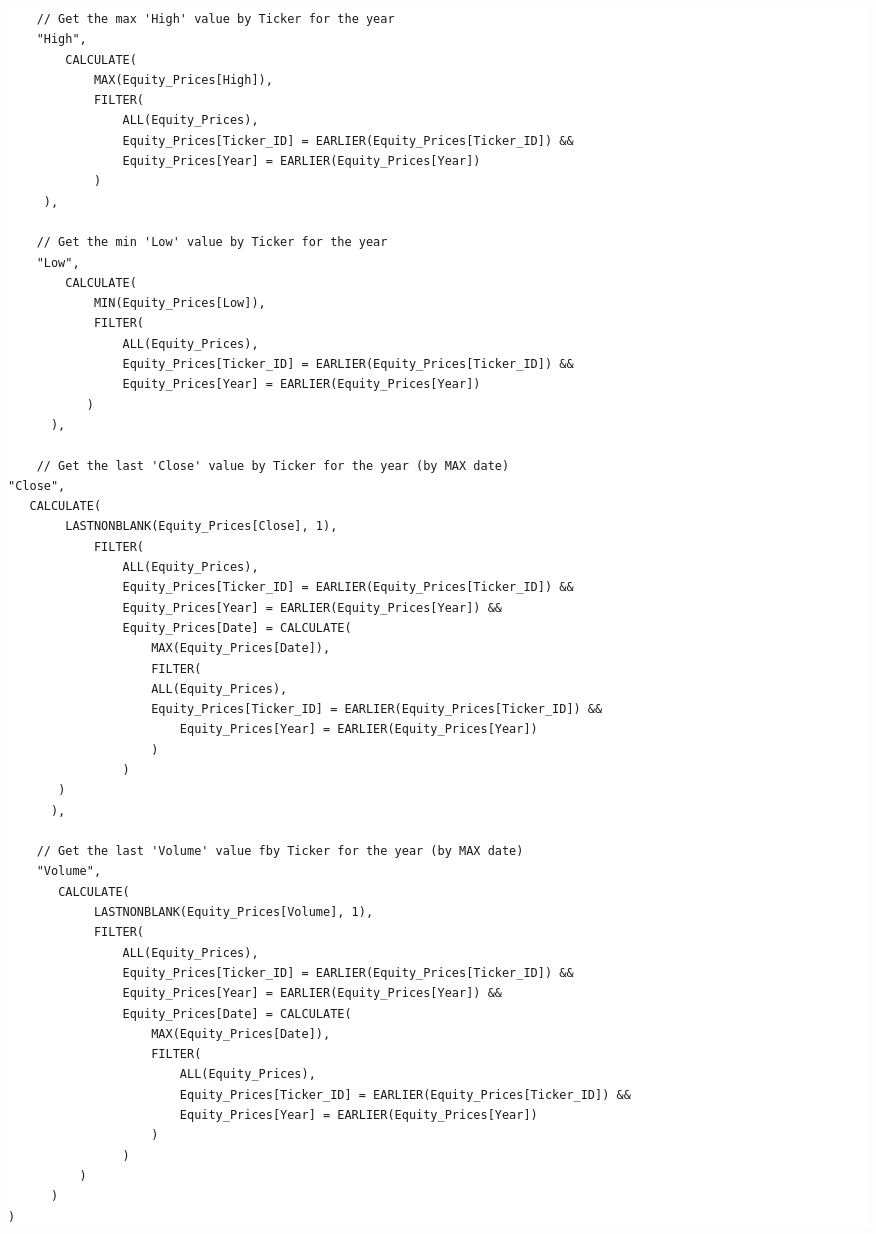     	// Get the max 'High' value by Ticker for the year
    	"High", 
        	CALCULATE(
            	MAX(Equity_Prices[High]),
            	FILTER(
                	ALL(Equity_Prices),
                	Equity_Prices[Ticker_ID] = EARLIER(Equity_Prices[Ticker_ID]) &&
                	Equity_Prices[Year] = EARLIER(Equity_Prices[Year])
            	)
       	 ),
    
    	// Get the min 'Low' value by Ticker for the year
    	"Low", 
     	   	CALCULATE(
     	        MIN(Equity_Prices[Low]),
     	        FILTER(
     	           	ALL(Equity_Prices),
     	           	Equity_Prices[Ticker_ID] = EARLIER(Equity_Prices[Ticker_ID]) &&
     	           	Equity_Prices[Year] = EARLIER(Equity_Prices[Year])
     	       )
      	  ),
    
    	// Get the last 'Close' value by Ticker for the year (by MAX date)
 	"Close", 
  	   CALCULATE(
   	        LASTNONBLANK(Equity_Prices[Close], 1),
    	        FILTER(
     	            ALL(Equity_Prices),  
     	            Equity_Prices[Ticker_ID] = EARLIER(Equity_Prices[Ticker_ID]) &&
      	            Equity_Prices[Year] = EARLIER(Equity_Prices[Year]) &&
     	            Equity_Prices[Date] = CALCULATE(
     	                MAX(Equity_Prices[Date]),
      	                FILTER(
                   	    ALL(Equity_Prices), 
                   	    Equity_Prices[Ticker_ID] = EARLIER(Equity_Prices[Ticker_ID]) &&
                            Equity_Prices[Year] = EARLIER(Equity_Prices[Year])
                        )
                    )
 	       )
      	  ),
    
    	// Get the last 'Volume' value fby Ticker for the year (by MAX date)
        "Volume", 
           CALCULATE(
                LASTNONBLANK(Equity_Prices[Volume], 1),
                FILTER(
                    ALL(Equity_Prices),  
                    Equity_Prices[Ticker_ID] = EARLIER(Equity_Prices[Ticker_ID]) &&
                    Equity_Prices[Year] = EARLIER(Equity_Prices[Year]) &&
                    Equity_Prices[Date] = CALCULATE(
                        MAX(Equity_Prices[Date]),
                        FILTER(
                            ALL(Equity_Prices), 
                            Equity_Prices[Ticker_ID] = EARLIER(Equity_Prices[Ticker_ID]) &&
                            Equity_Prices[Year] = EARLIER(Equity_Prices[Year])
                        )
                    )
              )
          )
    )
